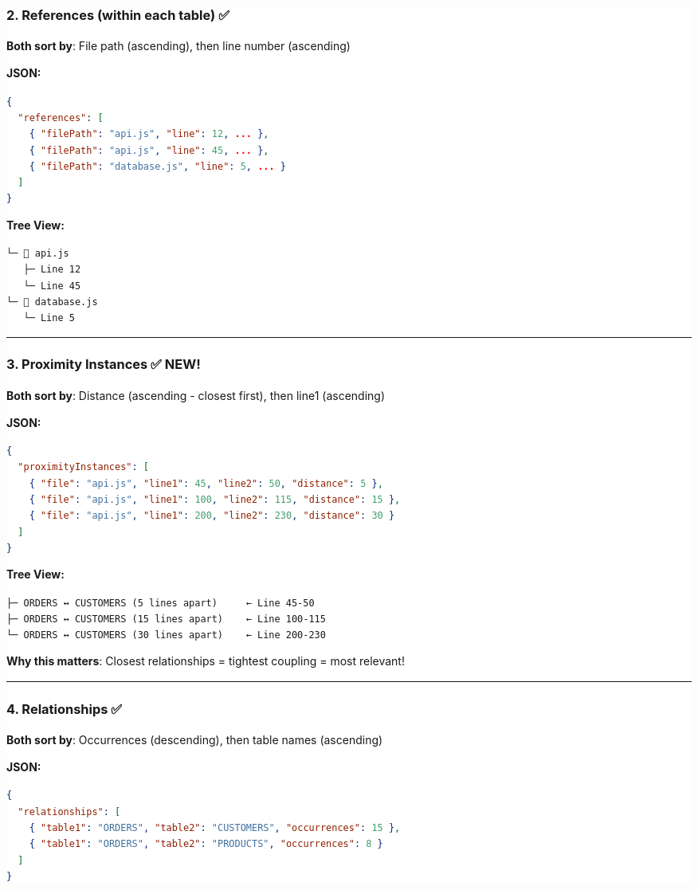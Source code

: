 
### 2. References (within each table) ✅
**Both sort by**: File path (ascending), then line number (ascending)

**JSON:**
```json
{
  "references": [
    { "filePath": "api.js", "line": 12, ... },
    { "filePath": "api.js", "line": 45, ... },
    { "filePath": "database.js", "line": 5, ... }
  ]
}
```

**Tree View:**
```
└─ 📄 api.js
   ├─ Line 12
   └─ Line 45
└─ 📄 database.js
   └─ Line 5
```

---

### 3. Proximity Instances ✅ **NEW!**
**Both sort by**: Distance (ascending - closest first), then line1 (ascending)

**JSON:**
```json
{
  "proximityInstances": [
    { "file": "api.js", "line1": 45, "line2": 50, "distance": 5 },
    { "file": "api.js", "line1": 100, "line2": 115, "distance": 15 },
    { "file": "api.js", "line1": 200, "line2": 230, "distance": 30 }
  ]
}
```

**Tree View:**
```
├─ ORDERS ↔ CUSTOMERS (5 lines apart)     ← Line 45-50
├─ ORDERS ↔ CUSTOMERS (15 lines apart)    ← Line 100-115
└─ ORDERS ↔ CUSTOMERS (30 lines apart)    ← Line 200-230
```

**Why this matters**: Closest relationships = tightest coupling = most relevant!

---

### 4. Relationships ✅
**Both sort by**: Occurrences (descending), then table names (ascending)

**JSON:**
```json
{
  "relationships": [
    { "table1": "ORDERS", "table2": "CUSTOMERS", "occurrences": 15 },
    { "table1": "ORDERS", "table2": "PRODUCTS", "occurrences": 8 }
  ]
}
```
